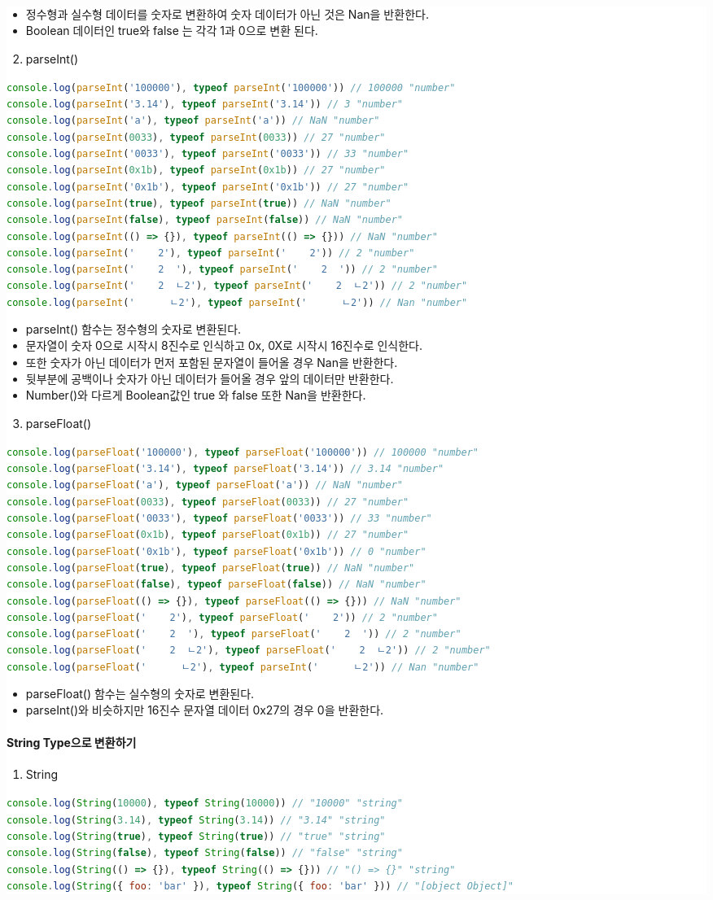 + 정수형과 실수형 데이터를 숫자로 변환하여 숫자 데이터가 아닌 것은 Nan을 반환한다.
+ Boolean 데이터인 true와 false 는 각각 1과 0으로 변환 된다.

2. parseInt()

```javascript
console.log(parseInt('100000'), typeof parseInt('100000')) // 100000 "number"
console.log(parseInt('3.14'), typeof parseInt('3.14')) // 3 "number"
console.log(parseInt('a'), typeof parseInt('a')) // NaN "number"
console.log(parseInt(0033), typeof parseInt(0033)) // 27 "number"
console.log(parseInt('0033'), typeof parseInt('0033')) // 33 "number"
console.log(parseInt(0x1b), typeof parseInt(0x1b)) // 27 "number"
console.log(parseInt('0x1b'), typeof parseInt('0x1b')) // 27 "number"
console.log(parseInt(true), typeof parseInt(true)) // NaN "number"
console.log(parseInt(false), typeof parseInt(false)) // NaN "number"
console.log(parseInt(() => {}), typeof parseInt(() => {})) // NaN "number"
console.log(parseInt('    2'), typeof parseInt('    2')) // 2 "number"
console.log(parseInt('    2  '), typeof parseInt('    2  ')) // 2 "number"
console.log(parseInt('    2  ㄴ2'), typeof parseInt('    2  ㄴ2')) // 2 "number"
console.log(parseInt('      ㄴ2'), typeof parseInt('      ㄴ2')) // Nan "number"
```

+ parseInt() 함수는 정수형의 숫자로 변환된다.
+ 문자열이 숫자 0으로 시작시 8진수로 인식하고 0x, 0X로 시작시 16진수로 인식한다.
+ 또한 숫자가 아닌 데이터가 먼저 포함된 문자열이 들어올 경우 Nan을 반환한다.
+ 뒷부분에 공백이나 숫자가 아닌 데이터가 들어올 경우 앞의 데이터만 반환한다.
+ Number()와 다르게 Boolean값인 true 와 false 또한 Nan을 반환한다.

3. parseFloat()

```javascript
console.log(parseFloat('100000'), typeof parseFloat('100000')) // 100000 "number"
console.log(parseFloat('3.14'), typeof parseFloat('3.14')) // 3.14 "number"
console.log(parseFloat('a'), typeof parseFloat('a')) // NaN "number"
console.log(parseFloat(0033), typeof parseFloat(0033)) // 27 "number"
console.log(parseFloat('0033'), typeof parseFloat('0033')) // 33 "number"
console.log(parseFloat(0x1b), typeof parseFloat(0x1b)) // 27 "number"
console.log(parseFloat('0x1b'), typeof parseFloat('0x1b')) // 0 "number"
console.log(parseFloat(true), typeof parseFloat(true)) // NaN "number"
console.log(parseFloat(false), typeof parseFloat(false)) // NaN "number"
console.log(parseFloat(() => {}), typeof parseFloat(() => {})) // NaN "number"
console.log(parseFloat('    2'), typeof parseFloat('    2')) // 2 "number"
console.log(parseFloat('    2  '), typeof parseFloat('    2  ')) // 2 "number"
console.log(parseFloat('    2  ㄴ2'), typeof parseFloat('    2  ㄴ2')) // 2 "number"
console.log(parseFloat('      ㄴ2'), typeof parseInt('      ㄴ2')) // Nan "number"
```

+ parseFloat() 함수는 실수형의 숫자로 변환된다.
+ parseInt()와 비슷하지만 16진수 문자열 데이터 0x27의 경우 0을 반환한다.

#### String Type으로 변환하기

1. String

```javascript
console.log(String(10000), typeof String(10000)) // "10000" "string"
console.log(String(3.14), typeof String(3.14)) // "3.14" "string"
console.log(String(true), typeof String(true)) // "true" "string"
console.log(String(false), typeof String(false)) // "false" "string"
console.log(String(() => {}), typeof String(() => {})) // "() => {}" "string"
console.log(String({ foo: 'bar' }), typeof String({ foo: 'bar' })) // "[object Object]"
```

